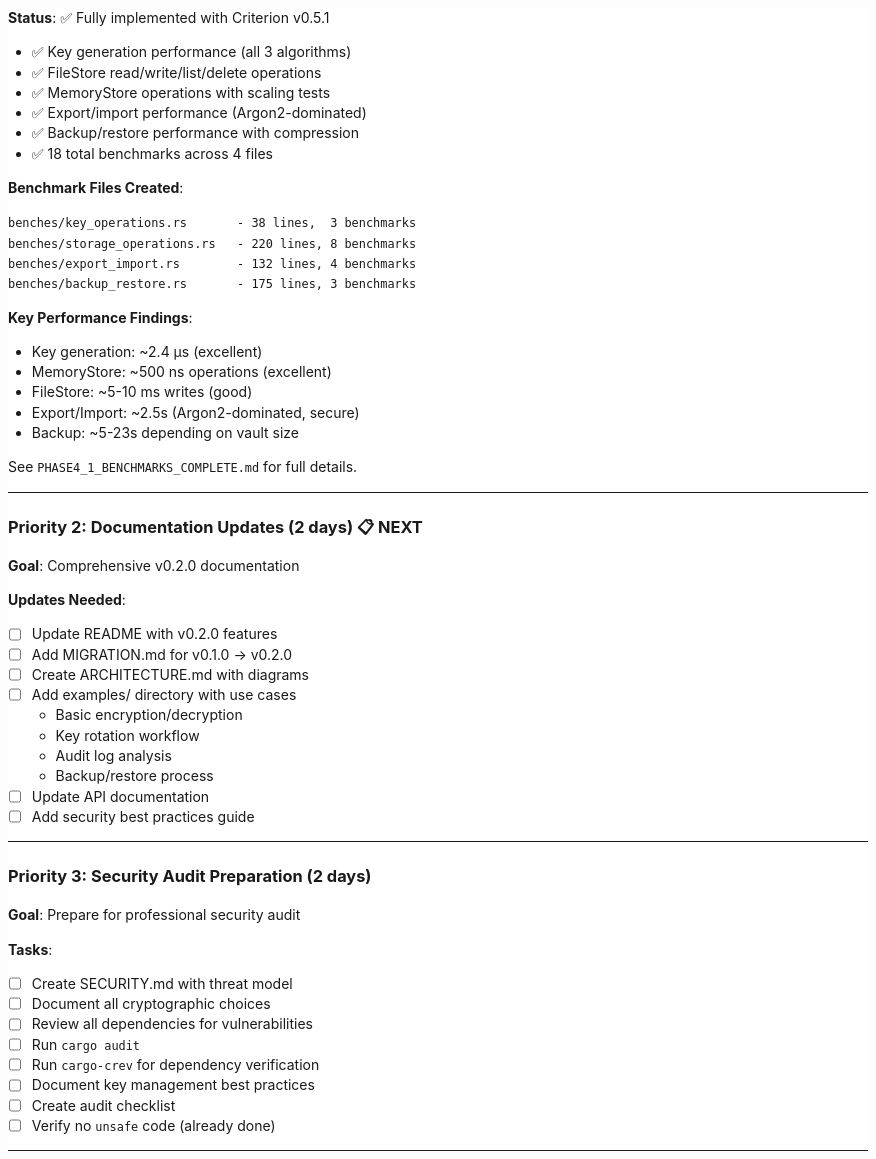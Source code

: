**Status**: ✅ Fully implemented with Criterion v0.5.1
- ✅ Key generation performance (all 3 algorithms)
- ✅ FileStore read/write/list/delete operations
- ✅ MemoryStore operations with scaling tests
- ✅ Export/import performance (Argon2-dominated)
- ✅ Backup/restore performance with compression
- ✅ 18 total benchmarks across 4 files

**Benchmark Files Created**:
```
benches/key_operations.rs       - 38 lines,  3 benchmarks
benches/storage_operations.rs   - 220 lines, 8 benchmarks  
benches/export_import.rs        - 132 lines, 4 benchmarks
benches/backup_restore.rs       - 175 lines, 3 benchmarks
```

**Key Performance Findings**:
- Key generation: ~2.4 µs (excellent)
- MemoryStore: ~500 ns operations (excellent)
- FileStore: ~5-10 ms writes (good)
- Export/Import: ~2.5s (Argon2-dominated, secure)
- Backup: ~5-23s depending on vault size

See `PHASE4_1_BENCHMARKS_COMPLETE.md` for full details.

---

### Priority 2: Documentation Updates (2 days) 📋 NEXT
**Goal**: Comprehensive v0.2.0 documentation

**Updates Needed**:
- [ ] Update README with v0.2.0 features
- [ ] Add MIGRATION.md for v0.1.0 → v0.2.0
- [ ] Create ARCHITECTURE.md with diagrams
- [ ] Add examples/ directory with use cases
  - Basic encryption/decryption
  - Key rotation workflow
  - Audit log analysis
  - Backup/restore process
- [ ] Update API documentation
- [ ] Add security best practices guide

---

### Priority 3: Security Audit Preparation (2 days)
**Goal**: Prepare for professional security audit

**Tasks**:
- [ ] Create SECURITY.md with threat model
- [ ] Document all cryptographic choices
- [ ] Review all dependencies for vulnerabilities
- [ ] Run `cargo audit`
- [ ] Run `cargo-crev` for dependency verification
- [ ] Document key management best practices
- [ ] Create audit checklist
- [ ] Verify no `unsafe` code (already done)

---